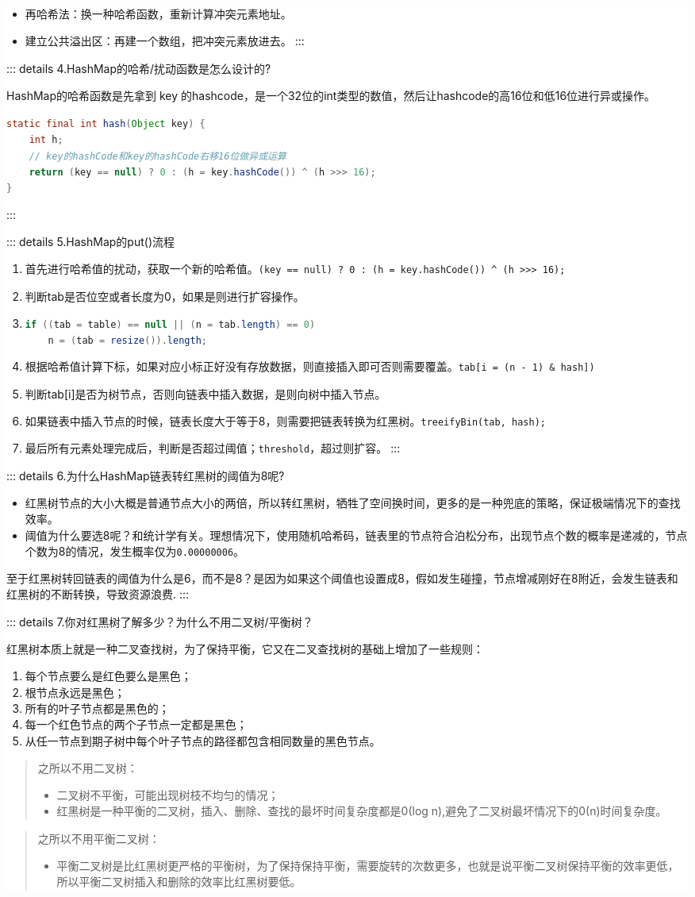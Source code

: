- 再哈希法：换一种哈希函数，重新计算冲突元素地址。

- 建立公共溢出区：再建一个数组，把冲突元素放进去。
:::

::: details  4.HashMap的哈希/扰动函数是怎么设计的?

HashMap的哈希函数是先拿到 key 的hashcode，是一个32位的int类型的数值，然后让hashcode的高16位和低16位进行异或操作。

```java
static final int hash(Object key) {
    int h;
    // key的hashCode和key的hashCode右移16位做异或运算
    return (key == null) ? 0 : (h = key.hashCode()) ^ (h >>> 16);
}

```
:::

::: details  5.HashMap的put()流程

1. 首先进行哈希值的扰动，获取一个新的哈希值。`(key == null) ? 0 : (h = key.hashCode()) ^ (h >>> 16);`

2. 判断tab是否位空或者长度为0，如果是则进行扩容操作。

3. ```java
   if ((tab = table) == null || (n = tab.length) == 0)
       n = (tab = resize()).length;
   ```

4. 根据哈希值计算下标，如果对应小标正好没有存放数据，则直接插入即可否则需要覆盖。`tab[i = (n - 1) & hash])`

5. 判断tab[i]是否为树节点，否则向链表中插入数据，是则向树中插入节点。

6. 如果链表中插入节点的时候，链表长度大于等于8，则需要把链表转换为红黑树。`treeifyBin(tab, hash);`

7. 最后所有元素处理完成后，判断是否超过阈值；`threshold`，超过则扩容。
:::

::: details  6.为什么HashMap链表转红黑树的阈值为8呢?

- 红黑树节点的大小大概是普通节点大小的两倍，所以转红黑树，牺牲了空间换时间，更多的是一种兜底的策略，保证极端情况下的查找效率。
- 阈值为什么要选8呢？和统计学有关。理想情况下，使用随机哈希码，链表里的节点符合泊松分布，出现节点个数的概率是递减的，节点个数为8的情况，发生概率仅为`0.00000006`。

至于红黑树转回链表的阈值为什么是6，而不是8？是因为如果这个阈值也设置成8，假如发生碰撞，节点增减刚好在8附近，会发生链表和红黑树的不断转换，导致资源浪费.
:::

::: details  7.你对红黑树了解多少？为什么不用二叉树/平衡树？

红黑树本质上就是一种二叉查找树，为了保持平衡，它又在二叉查找树的基础上增加了一些规则：

1. 每个节点要么是红色要么是黑色；
2. 根节点永远是黑色；
3. 所有的叶子节点都是黑色的；
4. 每一个红色节点的两个子节点一定都是黑色；
5. 从任一节点到期子树中每个叶子节点的路径都包含相同数量的黑色节点。

> 之所以不用二叉树：
>
> - 二叉树不平衡，可能出现树枝不均匀的情况；
> - 红黑树是一种平衡的二叉树，插入、删除、查找的最坏时间复杂度都是0(log n),避免了二叉树最坏情况下的0(n)时间复杂度。



> 之所以不用平衡二叉树：
>
> - 平衡二叉树是比红黑树更严格的平衡树，为了保持保持平衡，需要旋转的次数更多，也就是说平衡二叉树保持平衡的效率更低，所以平衡二叉树插入和删除的效率比红黑树要低。

   ```